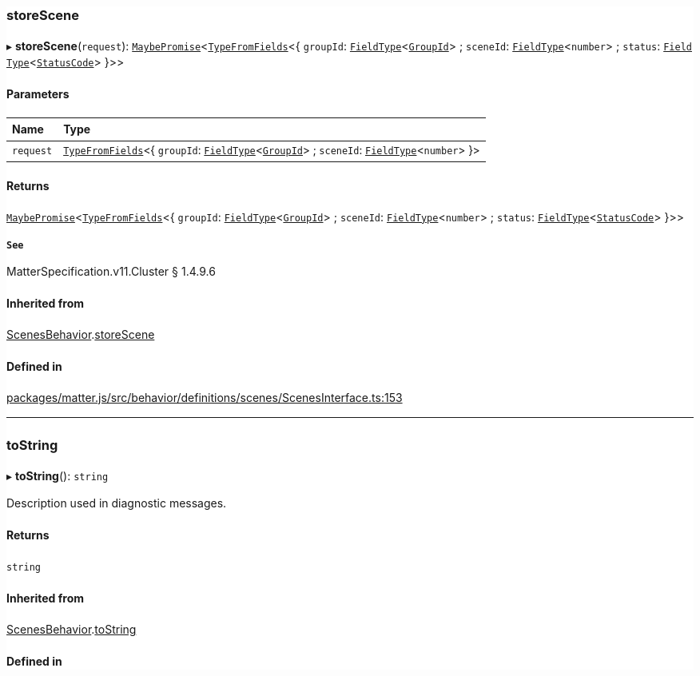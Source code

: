 ### storeScene

▸ **storeScene**(`request`): [`MaybePromise`](../modules/util_export.md#maybepromise)\<[`TypeFromFields`](../modules/tlv_export.md#typefromfields)\<\{ `groupId`: [`FieldType`](../interfaces/tlv_export.FieldType.md)\<[`GroupId`](../modules/datatype_export.md#groupid)\> ; `sceneId`: [`FieldType`](../interfaces/tlv_export.FieldType.md)\<`number`\> ; `status`: [`FieldType`](../interfaces/tlv_export.FieldType.md)\<[`StatusCode`](../enums/protocol_interaction_export.StatusCode.md)\>  }\>\>

#### Parameters

| Name | Type |
| :------ | :------ |
| `request` | [`TypeFromFields`](../modules/tlv_export.md#typefromfields)\<\{ `groupId`: [`FieldType`](../interfaces/tlv_export.FieldType.md)\<[`GroupId`](../modules/datatype_export.md#groupid)\> ; `sceneId`: [`FieldType`](../interfaces/tlv_export.FieldType.md)\<`number`\>  }\> |

#### Returns

[`MaybePromise`](../modules/util_export.md#maybepromise)\<[`TypeFromFields`](../modules/tlv_export.md#typefromfields)\<\{ `groupId`: [`FieldType`](../interfaces/tlv_export.FieldType.md)\<[`GroupId`](../modules/datatype_export.md#groupid)\> ; `sceneId`: [`FieldType`](../interfaces/tlv_export.FieldType.md)\<`number`\> ; `status`: [`FieldType`](../interfaces/tlv_export.FieldType.md)\<[`StatusCode`](../enums/protocol_interaction_export.StatusCode.md)\>  }\>\>

**`See`**

MatterSpecification.v11.Cluster § 1.4.9.6

#### Inherited from

[ScenesBehavior](../interfaces/behavior_definitions_scenes_export.ScenesBehavior-1.md).[storeScene](../interfaces/behavior_definitions_scenes_export.ScenesBehavior-1.md#storescene)

#### Defined in

[packages/matter.js/src/behavior/definitions/scenes/ScenesInterface.ts:153](https://github.com/project-chip/matter.js/blob/5f71eedebdb9fa54338bde320c311bb359b7455d/packages/matter.js/src/behavior/definitions/scenes/ScenesInterface.ts#L153)

___

### toString

▸ **toString**(): `string`

Description used in diagnostic messages.

#### Returns

`string`

#### Inherited from

[ScenesBehavior](../interfaces/behavior_definitions_scenes_export.ScenesBehavior-1.md).[toString](../interfaces/behavior_definitions_scenes_export.ScenesBehavior-1.md#tostring)

#### Defined in
